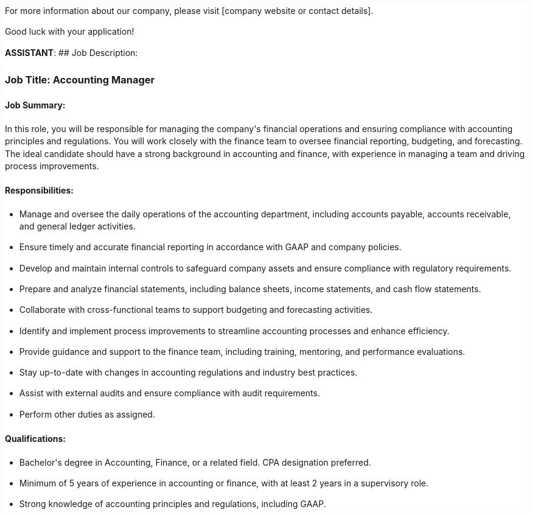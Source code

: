 

For more information about our company, please visit [company website or contact details].



Good luck with your application!


**ASSISTANT**: ## Job Description:



### Job Title:  Accounting Manager



#### Job Summary:

In this role, you will be responsible for managing the company's financial operations and ensuring compliance with accounting principles and regulations. You will work closely with the finance team to oversee financial reporting, budgeting, and forecasting. The ideal candidate should have a strong background in accounting and finance, with experience in managing a team and driving process improvements.



#### Responsibilities:

- Manage and oversee the daily operations of the accounting department, including accounts payable, accounts receivable, and general ledger activities.

- Ensure timely and accurate financial reporting in accordance with GAAP and company policies.

- Develop and maintain internal controls to safeguard company assets and ensure compliance with regulatory requirements.

- Prepare and analyze financial statements, including balance sheets, income statements, and cash flow statements.

- Collaborate with cross-functional teams to support budgeting and forecasting activities.

- Identify and implement process improvements to streamline accounting processes and enhance efficiency.

- Provide guidance and support to the finance team, including training, mentoring, and performance evaluations.

- Stay up-to-date with changes in accounting regulations and industry best practices.

- Assist with external audits and ensure compliance with audit requirements.

- Perform other duties as assigned.



#### Qualifications:

- Bachelor's degree in Accounting, Finance, or a related field. CPA designation preferred.

- Minimum of 5 years of experience in accounting or finance, with at least 2 years in a supervisory role.

- Strong knowledge of accounting principles and regulations, including GAAP.
